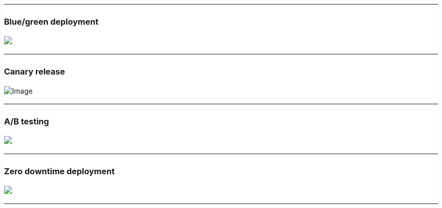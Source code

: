 ----

### Blue/green deployment

<img src="https://martinfowler.com/bliki/images/blueGreenDeployment/blue_green_deployments.png" width="75%" />

----

### Canary release

![Image](https://akiselev87.files.wordpress.com/2018/02/2018-02-08_8-46-21.jpg)

----

### A/B testing

<img src="https://splitmetrics.com/wp-content/uploads/2016/07/v5.png" width="70%" />

----

### Zero downtime deployment

<img src="https://kubernetes.io/images/blog/2018-04-30-zero-downtime-deployment-kubernetes-jenkins/deployment-process.png" width="70%" />

----